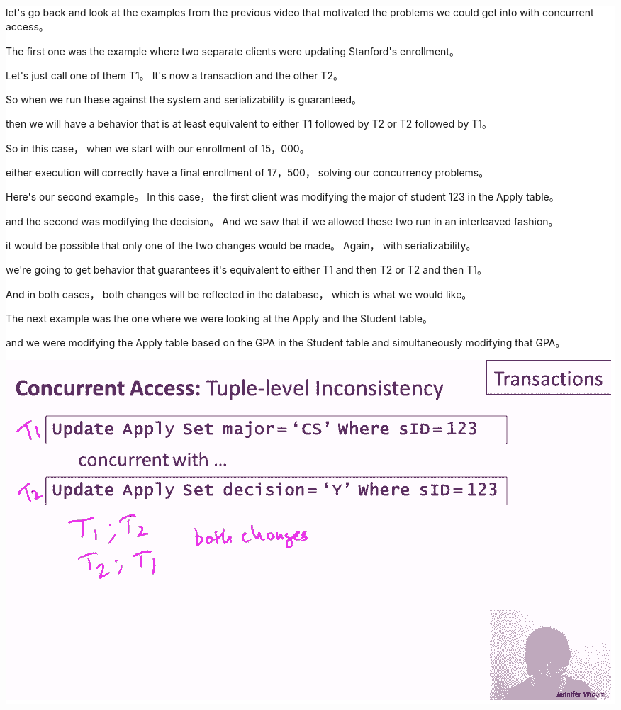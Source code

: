  let's go back and look at the examples from the previous video that motivated the problems we could get into with concurrent access。

 The first one was the example where two separate clients were updating Stanford's enrollment。

 Let's just call one of them T1。 It's now a transaction and the other T2。

 So when we run these against the system and serializability is guaranteed。

 then we will have a behavior that is at least equivalent to either T1 followed by T2 or T2 followed by T1。

 So in this case， when we start with our enrollment of 15，000。

 either execution will correctly have a final enrollment of 17，500， solving our concurrency problems。

 Here's our second example。 In this case， the first client was modifying the major of student 123 in the Apply table。

 and the second was modifying the decision。 And we saw that if we allowed these two run in an interleaved fashion。

 it would be possible that only one of the two changes would be made。 Again， with serializability。

 we're going to get behavior that guarantees it's equivalent to either T1 and then T2 or T2 and then T1。

 And in both cases， both changes will be reflected in the database， which is what we would like。

 The next example was the one where we were looking at the Apply and the Student table。

 and we were modifying the Apply table based on the GPA in the Student table and simultaneously modifying that GPA。



![](img/2dc76992b10ad5e451848b74c0ab5a67_7.png)
